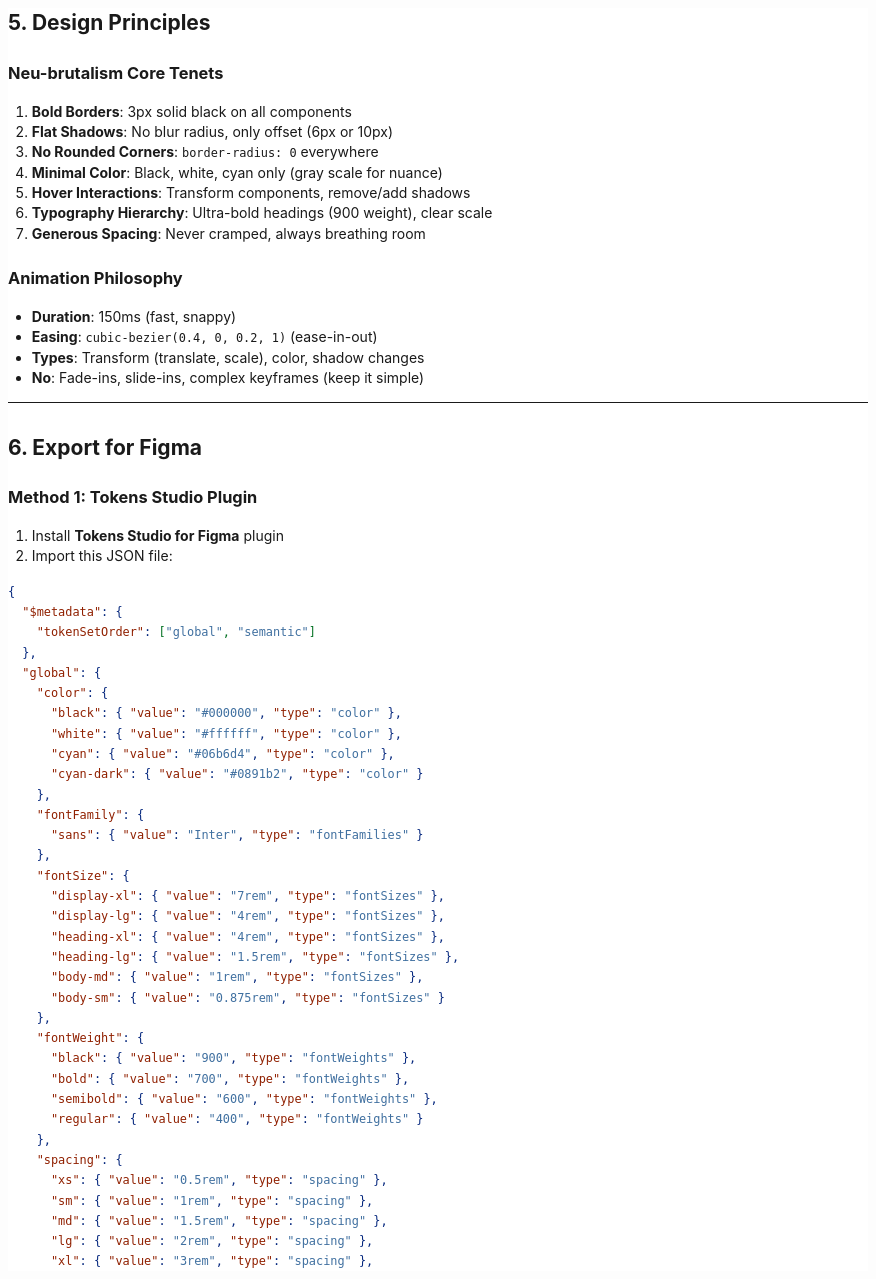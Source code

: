 
## 5. Design Principles

### Neu-brutalism Core Tenets

1. **Bold Borders**: 3px solid black on all components
2. **Flat Shadows**: No blur radius, only offset (6px or 10px)
3. **No Rounded Corners**: `border-radius: 0` everywhere
4. **Minimal Color**: Black, white, cyan only (gray scale for nuance)
5. **Hover Interactions**: Transform components, remove/add shadows
6. **Typography Hierarchy**: Ultra-bold headings (900 weight), clear scale
7. **Generous Spacing**: Never cramped, always breathing room

### Animation Philosophy

- **Duration**: 150ms (fast, snappy)
- **Easing**: `cubic-bezier(0.4, 0, 0.2, 1)` (ease-in-out)
- **Types**: Transform (translate, scale), color, shadow changes
- **No**: Fade-ins, slide-ins, complex keyframes (keep it simple)

---

## 6. Export for Figma

### Method 1: Tokens Studio Plugin

1. Install **Tokens Studio for Figma** plugin
2. Import this JSON file:

```json
{
  "$metadata": {
    "tokenSetOrder": ["global", "semantic"]
  },
  "global": {
    "color": {
      "black": { "value": "#000000", "type": "color" },
      "white": { "value": "#ffffff", "type": "color" },
      "cyan": { "value": "#06b6d4", "type": "color" },
      "cyan-dark": { "value": "#0891b2", "type": "color" }
    },
    "fontFamily": {
      "sans": { "value": "Inter", "type": "fontFamilies" }
    },
    "fontSize": {
      "display-xl": { "value": "7rem", "type": "fontSizes" },
      "display-lg": { "value": "4rem", "type": "fontSizes" },
      "heading-xl": { "value": "4rem", "type": "fontSizes" },
      "heading-lg": { "value": "1.5rem", "type": "fontSizes" },
      "body-md": { "value": "1rem", "type": "fontSizes" },
      "body-sm": { "value": "0.875rem", "type": "fontSizes" }
    },
    "fontWeight": {
      "black": { "value": "900", "type": "fontWeights" },
      "bold": { "value": "700", "type": "fontWeights" },
      "semibold": { "value": "600", "type": "fontWeights" },
      "regular": { "value": "400", "type": "fontWeights" }
    },
    "spacing": {
      "xs": { "value": "0.5rem", "type": "spacing" },
      "sm": { "value": "1rem", "type": "spacing" },
      "md": { "value": "1.5rem", "type": "spacing" },
      "lg": { "value": "2rem", "type": "spacing" },
      "xl": { "value": "3rem", "type": "spacing" },
```